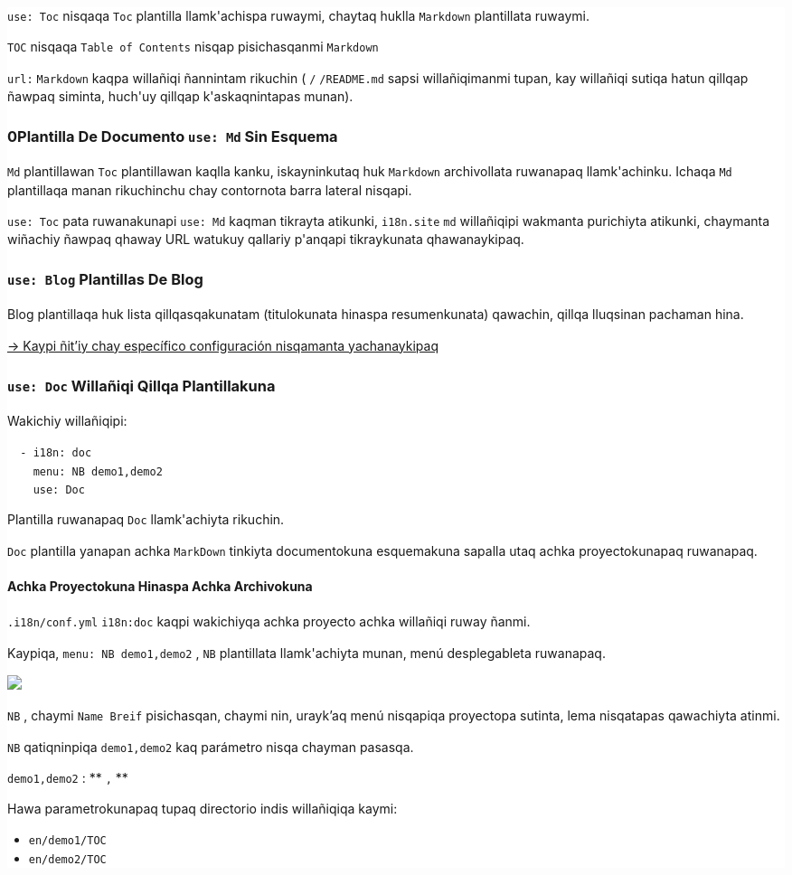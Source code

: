 `use: Toc` nisqaqa `Toc` plantilla llamk'achispa ruwaymi, chaytaq huklla `Markdown` plantillata ruwaymi.

`TOC` nisqaqa `Table of Contents` nisqap pisichasqanmi `Markdown`

`url:` `Markdown` kaqpa willañiqi ñannintam rikuchin ( `/` `/README.md` sapsi willañiqimanmi tupan, kay willañiqi sutiqa hatun qillqap ñawpaq siminta, huch'uy qillqap k'askaqnintapas munan).

### 0Plantilla De Documento `use: Md` Sin Esquema

`Md` plantillawan `Toc` plantillawan kaqlla kanku, iskayninkutaq huk `Markdown` archivollata ruwanapaq llamk'achinku. Ichaqa `Md` plantillaqa manan rikuchinchu chay contornota barra lateral nisqapi.

`use: Toc` pata ruwanakunapi `use: Md` kaqman tikrayta atikunki, `i18n.site` `md` willañiqipi wakmanta purichiyta atikunki, chaymanta wiñachiy ñawpaq qhaway URL watukuy qallariy p'anqapi tikraykunata qhawanaykipaq.

### `use: Blog` Plantillas De Blog

Blog plantillaqa huk lista qillqasqakunatam (titulokunata hinaspa resumenkunata) qawachin, qillqa lluqsinan pachaman hina.

[→ Kaypi ñit’iy chay específico configuración nisqamanta yachanaykipaq](/i18n.site/conf/blog)

### `use: Doc` Willañiqi Qillqa Plantillakuna

Wakichiy willañiqipi:

```
  - i18n: doc
    menu: NB demo1,demo2
    use: Doc
```

Plantilla ruwanapaq `Doc` llamk'achiyta rikuchin.

`Doc` plantilla yanapan achka `MarkDown` tinkiyta documentokuna esquemakuna sapalla utaq achka proyectokunapaq ruwanapaq.

#### Achka Proyectokuna Hinaspa Achka Archivokuna

`.i18n/conf.yml` `i18n:doc` kaqpi wakichiyqa achka proyecto achka willañiqi ruway ñanmi.

Kaypiqa, `menu: NB demo1,demo2` , `NB` plantillata llamk'achiyta munan, menú desplegableta ruwanapaq.

<img src="//p.3ti.site/1721275191.avif" width="320px">

`NB` , chaymi `Name Breif` pisichasqan, chaymi nin, urayk’aq menú nisqapiqa proyectopa sutinta, lema nisqatapas qawachiyta atinmi.

`NB` qatiqninpiqa `demo1,demo2` kaq parámetro nisqa chayman pasasqa.

`demo1,demo2` : ** `,` **

Hawa parametrokunapaq tupaq directorio indis willañiqiqa kaymi:

* `en/demo1/TOC`
* `en/demo2/TOC`
